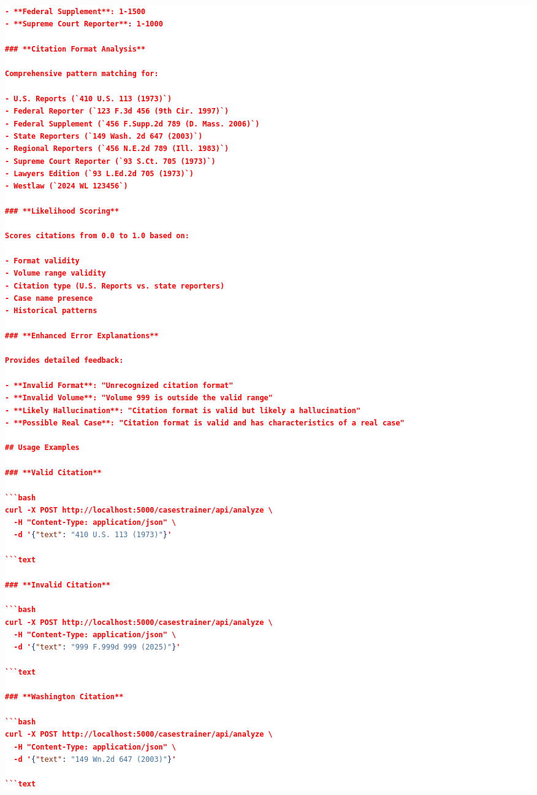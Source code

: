 ```json
- **Federal Supplement**: 1-1500
- **Supreme Court Reporter**: 1-1000

### **Citation Format Analysis**

Comprehensive pattern matching for:

- U.S. Reports (`410 U.S. 113 (1973)`)
- Federal Reporter (`123 F.3d 456 (9th Cir. 1997)`)
- Federal Supplement (`456 F.Supp.2d 789 (D. Mass. 2006)`)
- State Reporters (`149 Wash. 2d 647 (2003)`)
- Regional Reporters (`456 N.E.2d 789 (Ill. 1983)`)
- Supreme Court Reporter (`93 S.Ct. 705 (1973)`)
- Lawyers Edition (`93 L.Ed.2d 705 (1973)`)
- Westlaw (`2024 WL 123456`)

### **Likelihood Scoring**

Scores citations from 0.0 to 1.0 based on:

- Format validity
- Volume range validity
- Citation type (U.S. Reports vs. state reporters)
- Case name presence
- Historical patterns

### **Enhanced Error Explanations**

Provides detailed feedback:

- **Invalid Format**: "Unrecognized citation format"
- **Invalid Volume**: "Volume 999 is outside the valid range"
- **Likely Hallucination**: "Citation format is valid but likely a hallucination"
- **Possible Real Case**: "Citation format is valid and has characteristics of a real case"

## Usage Examples

### **Valid Citation**

```bash
curl -X POST http://localhost:5000/casestrainer/api/analyze \
  -H "Content-Type: application/json" \
  -d '{"text": "410 U.S. 113 (1973)"}'

```text

### **Invalid Citation**

```bash
curl -X POST http://localhost:5000/casestrainer/api/analyze \
  -H "Content-Type: application/json" \
  -d '{"text": "999 F.999d 999 (2025)"}'

```text

### **Washington Citation**

```bash
curl -X POST http://localhost:5000/casestrainer/api/analyze \
  -H "Content-Type: application/json" \
  -d '{"text": "149 Wn.2d 647 (2003)"}'

```text

```